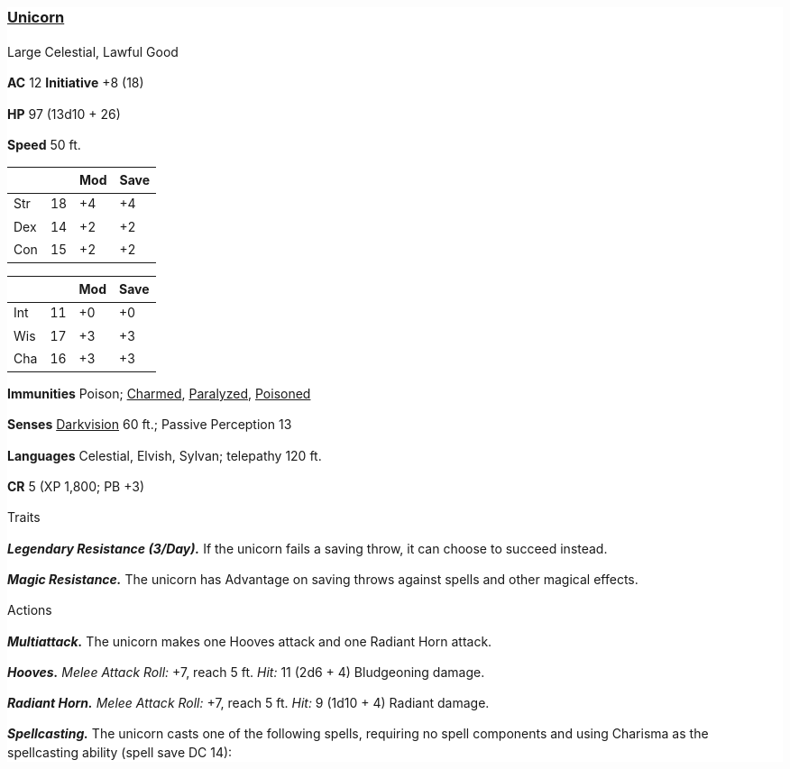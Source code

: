### [](https://www.dndbeyond.com/sources/dnd/mm-2024/monsters-u#UnicornStatBlock)[Unicorn](https://www.dndbeyond.com/monsters/5195246-unicorn)

Large Celestial, Lawful Good

**AC** 12 **Initiative** +8 (18)

**HP** 97 (13d10 + 26)

**Speed** 50 ft.

|||Mod|Save|
|---|---|---|---|
|Str|18|+4|+4|
|Dex|14|+2|+2|
|Con|15|+2|+2|

|||Mod|Save|
|---|---|---|---|
|Int|11|+0|+0|
|Wis|17|+3|+3|
|Cha|16|+3|+3|

**Immunities** Poison; [Charmed](https://www.dndbeyond.com/sources/dnd/free-rules/rules-glossary#CharmedCondition), [Paralyzed](https://www.dndbeyond.com/sources/dnd/free-rules/rules-glossary#ParalyzedCondition), [Poisoned](https://www.dndbeyond.com/sources/dnd/free-rules/rules-glossary#PoisonedCondition)

**Senses** [Darkvision](https://www.dndbeyond.com/sources/dnd/free-rules/rules-glossary#Darkvision) 60 ft.; Passive Perception 13

**Languages** Celestial, Elvish, Sylvan; telepathy 120 ft.

**CR** 5 (XP 1,800; PB +3)

Traits

**_Legendary Resistance (3/Day)._** If the unicorn fails a saving throw, it can choose to succeed instead.

**_Magic Resistance._** The unicorn has Advantage on saving throws against spells and other magical effects.

Actions

**_Multiattack._** The unicorn makes one Hooves attack and one Radiant Horn attack.

**_Hooves._** _Melee Attack Roll:_ +7, reach 5 ft. _Hit:_ 11 (2d6 + 4) Bludgeoning damage.

**_Radiant Horn._** _Melee Attack Roll:_ +7, reach 5 ft. _Hit:_ 9 (1d10 + 4) Radiant damage.

**_Spellcasting._** The unicorn casts one of the following spells, requiring no spell components and using Charisma as the spellcasting ability (spell save DC 14):
